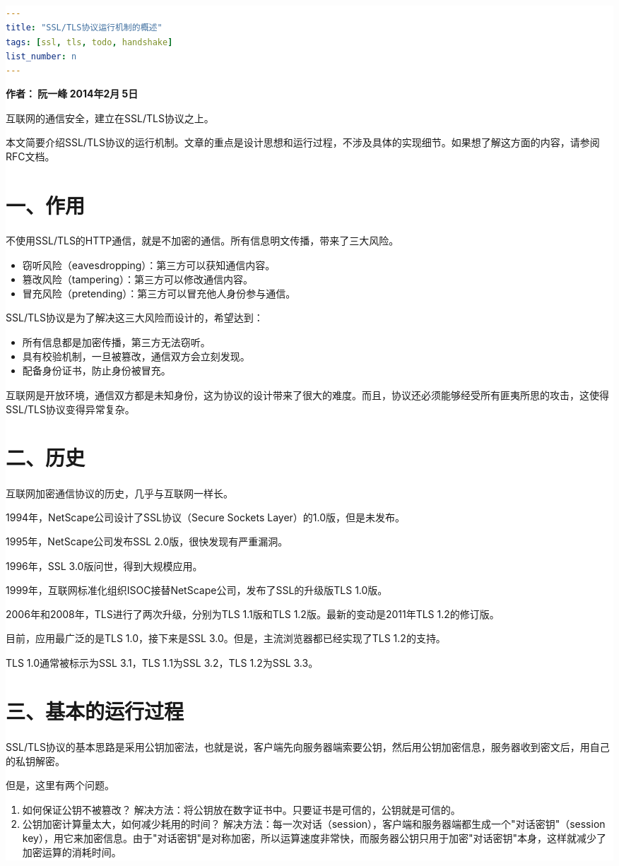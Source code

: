 ```yaml
---
title: "SSL/TLS协议运行机制的概述"
tags: [ssl, tls, todo, handshake]
list_number: n
---
```


**作者： 阮一峰 2014年2月 5日**

互联网的通信安全，建立在SSL/TLS协议之上。

本文简要介绍SSL/TLS协议的运行机制。文章的重点是设计思想和运行过程，不涉及具体的实现细节。如果想了解这方面的内容，请参阅RFC文档。

# 一、作用

不使用SSL/TLS的HTTP通信，就是不加密的通信。所有信息明文传播，带来了三大风险。

- 窃听风险（eavesdropping）：第三方可以获知通信内容。
- 篡改风险（tampering）：第三方可以修改通信内容。
- 冒充风险（pretending）：第三方可以冒充他人身份参与通信。

SSL/TLS协议是为了解决这三大风险而设计的，希望达到：

- 所有信息都是加密传播，第三方无法窃听。
- 具有校验机制，一旦被篡改，通信双方会立刻发现。
- 配备身份证书，防止身份被冒充。

互联网是开放环境，通信双方都是未知身份，这为协议的设计带来了很大的难度。而且，协议还必须能够经受所有匪夷所思的攻击，这使得SSL/TLS协议变得异常复杂。

# 二、历史

互联网加密通信协议的历史，几乎与互联网一样长。

1994年，NetScape公司设计了SSL协议（Secure Sockets Layer）的1.0版，但是未发布。

1995年，NetScape公司发布SSL 2.0版，很快发现有严重漏洞。

1996年，SSL 3.0版问世，得到大规模应用。

1999年，互联网标准化组织ISOC接替NetScape公司，发布了SSL的升级版TLS 1.0版。

2006年和2008年，TLS进行了两次升级，分别为TLS 1.1版和TLS 1.2版。最新的变动是2011年TLS 1.2的修订版。

目前，应用最广泛的是TLS 1.0，接下来是SSL 3.0。但是，主流浏览器都已经实现了TLS 1.2的支持。

TLS 1.0通常被标示为SSL 3.1，TLS 1.1为SSL 3.2，TLS 1.2为SSL 3.3。

# 三、基本的运行过程

SSL/TLS协议的基本思路是采用公钥加密法，也就是说，客户端先向服务器端索要公钥，然后用公钥加密信息，服务器收到密文后，用自己的私钥解密。

但是，这里有两个问题。

1. 如何保证公钥不被篡改？
    解决方法：将公钥放在数字证书中。只要证书是可信的，公钥就是可信的。
2. 公钥加密计算量太大，如何减少耗用的时间？
    解决方法：每一次对话（session），客户端和服务器端都生成一个"对话密钥"（session key），用它来加密信息。由于"对话密钥"是对称加密，所以运算速度非常快，而服务器公钥只用于加密"对话密钥"本身，这样就减少了加密运算的消耗时间。
